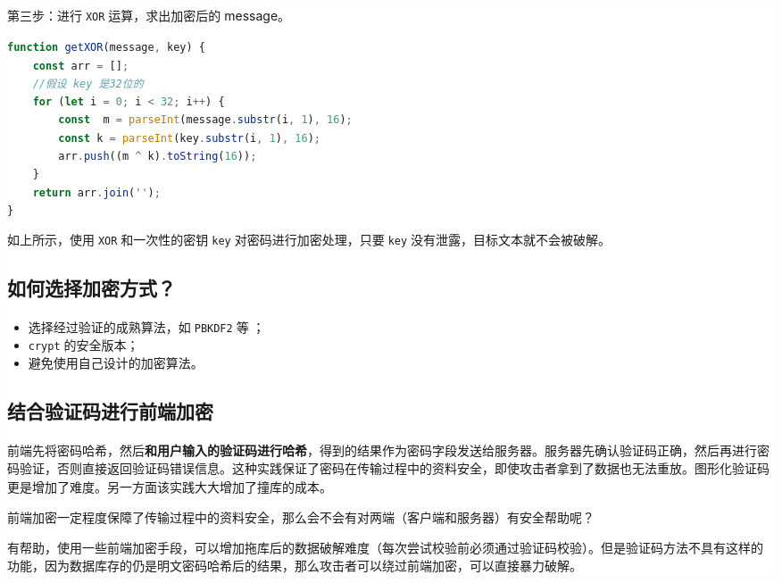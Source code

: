 第三步：进行 `XOR` 运算，求出加密后的 message。

```javascript
function getXOR(message, key) {
    const arr = [];
    //假设 key 是32位的
    for (let i = 0; i < 32; i++) {
        const  m = parseInt(message.substr(i, 1), 16);
        const k = parseInt(key.substr(i, 1), 16);
        arr.push((m ^ k).toString(16));
    }
    return arr.join('');
}
```

如上所示，使用 `XOR` 和一次性的密钥 `key` 对密码进行加密处理，只要 `key` 没有泄露，目标文本就不会被破解。

## 如何选择加密方式？

- 选择经过验证的成熟算法，如 `PBKDF2` 等 ；
- `crypt` 的安全版本；
- 避免使用自己设计的加密算法。

## 结合验证码进行前端加密

前端先将密码哈希，然后**和用户输入的验证码进行哈希**，得到的结果作为密码字段发送给服务器。服务器先确认验证码正确，然后再进行密码验证，否则直接返回验证码错误信息。这种实践保证了密码在传输过程中的资料安全，即使攻击者拿到了数据也无法重放。图形化验证码更是增加了难度。另一方面该实践大大增加了撞库的成本。

前端加密一定程度保障了传输过程中的资料安全，那么会不会有对两端（客户端和服务器）有安全帮助呢？

有帮助，使用一些前端加密手段，可以增加拖库后的数据破解难度（每次尝试校验前必须通过验证码校验）。但是验证码方法不具有这样的功能，因为数据库存的仍是明文密码哈希后的结果，那么攻击者可以绕过前端加密，可以直接暴力破解。

